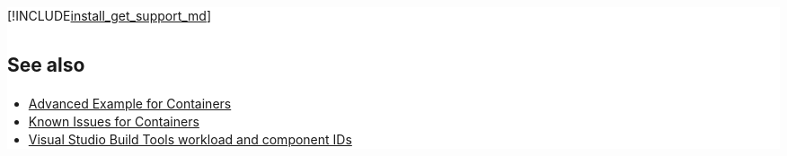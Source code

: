 [!INCLUDE[install_get_support_md](includes/install_get_support_md.md)]

## See also

* [Advanced Example for Containers](advanced-build-tools-container.md)
* [Known Issues for Containers](build-tools-container-issues.md)
* [Visual Studio Build Tools workload and component IDs](workload-component-id-vs-build-tools.md)
